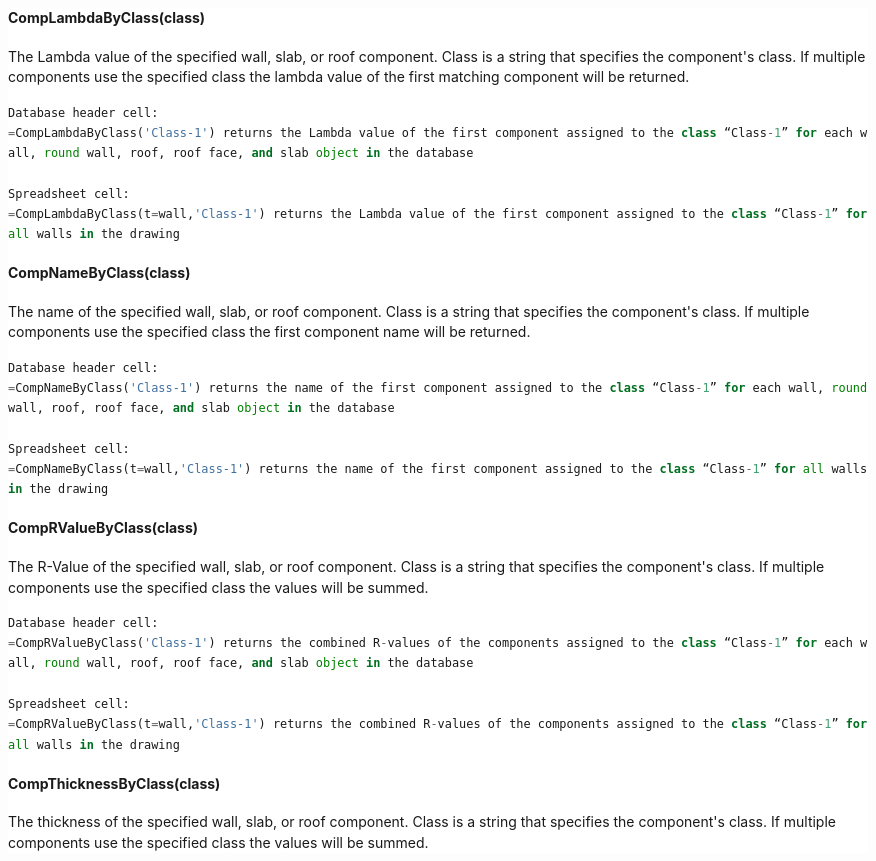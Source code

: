 #### __CompLambdaByClass(class)__ ####

The Lambda value of the specified wall, slab, or roof component.  Class is a string that specifies the component's class. If multiple components use the specified class the lambda value of the first matching component will be returned.


```python
Database header cell:
=CompLambdaByClass('Class-1') returns the Lambda value of the first component assigned to the class “Class-1” for each wall, round wall, roof, roof face, and slab object in the database

Spreadsheet cell:
=CompLambdaByClass(t=wall,'Class-1') returns the Lambda value of the first component assigned to the class “Class-1” for all walls in the drawing

```

#### __CompNameByClass(class)__ ####

The name of the specified wall, slab, or roof component.  Class is a string that specifies the component's class. If multiple components use the specified class the first component name will be returned.


```python
Database header cell:
=CompNameByClass('Class-1') returns the name of the first component assigned to the class “Class-1” for each wall, round wall, roof, roof face, and slab object in the database

Spreadsheet cell:
=CompNameByClass(t=wall,'Class-1') returns the name of the first component assigned to the class “Class-1” for all walls in the drawing

```

#### __CompRValueByClass(class)__ ####

The R-Value of the specified wall, slab, or roof component.  Class is a string that specifies the component's class. If multiple components use the specified class the values will be summed.


```python
Database header cell:
=CompRValueByClass('Class-1') returns the combined R-values of the components assigned to the class “Class-1” for each wall, round wall, roof, roof face, and slab object in the database

Spreadsheet cell:
=CompRValueByClass(t=wall,'Class-1') returns the combined R-values of the components assigned to the class “Class-1” for all walls in the drawing

```

#### __CompThicknessByClass(class)__ ####

The thickness of the specified wall, slab, or roof component.  Class is a string that specifies the component's class. If multiple components use the specified class the values will be summed.
